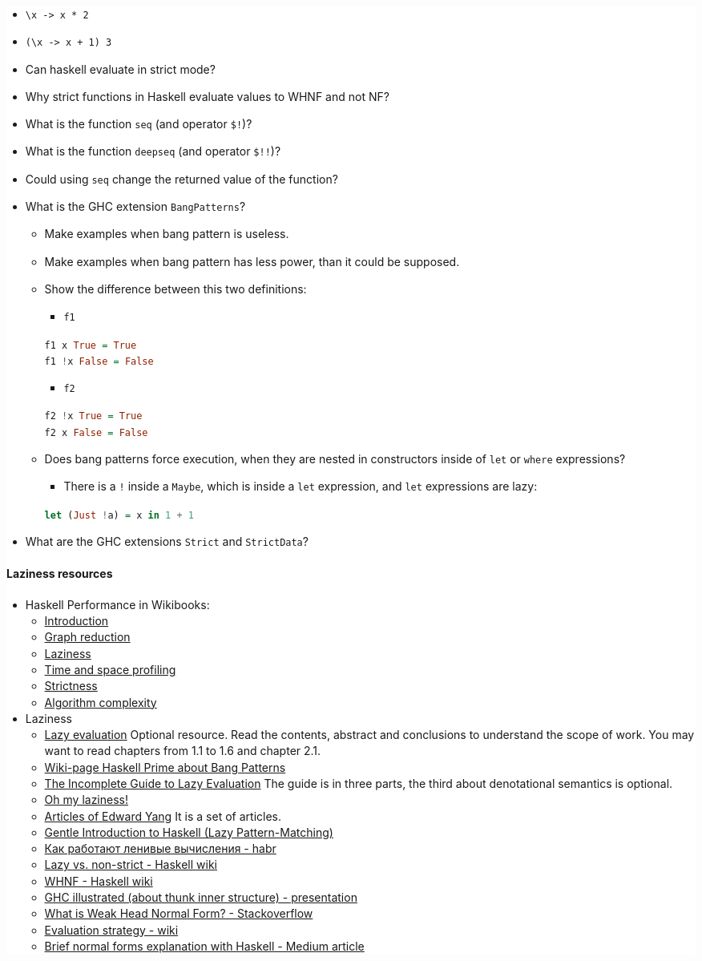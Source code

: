   * `\x -> x * 2`
  * `(\x -> x + 1) 3`
* Can haskell evaluate in strict mode?
* Why strict functions in Haskell evaluate values to WHNF and not NF?
* What is the function `seq` (and operator `$!`)?
* What is the function `deepseq` (and operator `$!!`)?
* Could using `seq` change the returned value of the function?
* What is the GHC extension `BangPatterns`?
  * Make examples when bang pattern is useless.
  * Make examples when bang pattern has less power, than it could be supposed.
  * Show the difference between this two definitions:
    * `f1`

    ```haskell
    f1 x True = True
    f1 !x False = False
    ```

    * `f2`

    ```haskell
    f2 !x True = True
    f2 x False = False
    ```

  * Does bang patterns force execution, when they are nested in constructors inside of `let` or `where` expressions?
    * There is a `!` inside a `Maybe`, which is inside a `let` expression, and `let` expressions are lazy:

    ```haskell
    let (Just !a) = x in 1 + 1
    ```

* What are the GHC extensions `Strict` and `StrictData`?

#### Laziness resources

* Haskell Performance in Wikibooks:
  * [Introduction](https://en.wikibooks.org/wiki/Haskell/Performance_introduction)
  * [Graph reduction](https://en.wikibooks.org/wiki/Haskell/Graph_reduction)
  * [Laziness](https://en.wikibooks.org/wiki/Haskell/Laziness)
  * [Time and space profiling](https://en.wikibooks.org/wiki/Haskell/Time_and_space_profiling)
  * [Strictness](https://en.wikibooks.org/wiki/Haskell/Strictness)
  * [Algorithm complexity](https://en.wikibooks.org/wiki/Haskell/Algorithm_complexity)
* Laziness
  * [Lazy evaluation](https://www.ksp.kit.edu/9783731505464)
  Optional resource. Read the contents, abstract and conclusions to understand the scope of work. You may want to read chapters from 1.1 to 1.6 and chapter 2.1.
  * [Wiki-page Haskell Prime about Bang Patterns](https://prime.haskell.org/wiki/BangPatterns)
  * [The Incomplete Guide to Lazy Evaluation](https://hackhands.com/guide-lazy-evaluation-haskell/)
  The guide is in three parts, the third about denotational semantics is optional.
  * [Oh my laziness!](https://alpmestan.com/posts/2013-10-02-oh-my-laziness.html)
  * [Articles of Edward Yang](http://blog.ezyang.com/2011/04/the-haskell-heap/)
  It is a set of articles.
  * [Gentle Introduction to Haskell (Lazy Pattern-Matching)](https://www.haskell.org/tutorial/patterns.html)
  * [Как работают ленивые вычисления - habr](https://habr.com/ru/post/247213/)
  * [Lazy vs. non-strict - Haskell wiki](https://wiki.haskell.org/Lazy_vs._non-strict)
  * [WHNF - Haskell wiki](https://wiki.haskell.org/Weak_head_normal_form)
  * [GHC illustrated (about thunk inner structure) - presentation](https://takenobu-hs.github.io/downloads/haskell_ghc_illustrated.pdf)
  * [What is Weak Head Normal Form? - Stackoverflow](https://stackoverflow.com/questions/6872898/what-is-weak-head-normal-form/6889335#6889335)
  * [Evaluation strategy - wiki](https://en.wikipedia.org/wiki/Evaluation_strategy)
  * [Brief normal forms explanation with Haskell - Medium article](https://medium.com/@aleksandrasays/brief-normal-forms-explanation-with-haskell-cd5dfa94a157)